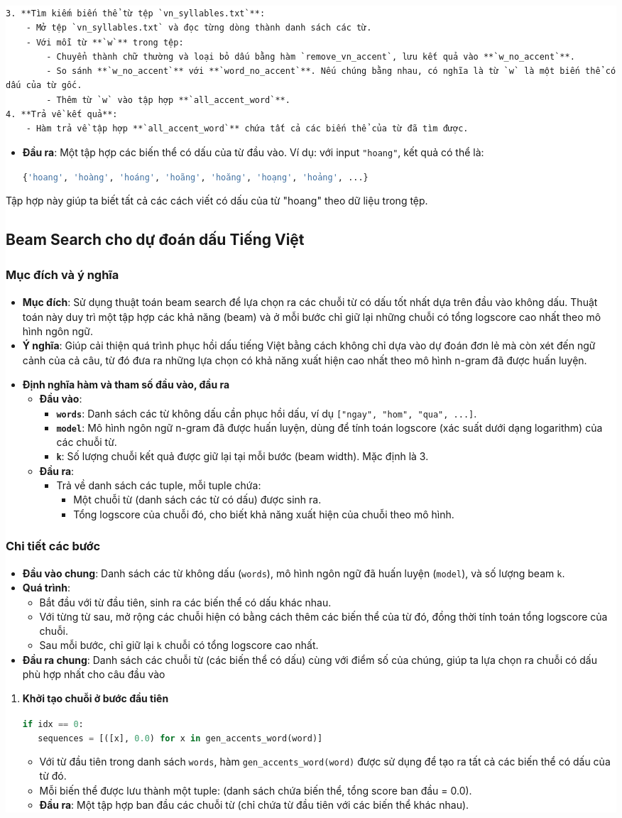 	3. **Tìm kiếm biến thể từ tệp `vn_syllables.txt`**:
		- Mở tệp `vn_syllables.txt` và đọc từng dòng thành danh sách các từ.
		- Với mỗi từ **`w`** trong tệp:
			- Chuyển thành chữ thường và loại bỏ dấu bằng hàm `remove_vn_accent`, lưu kết quả vào **`w_no_accent`**.
			- So sánh **`w_no_accent`** với **`word_no_accent`**. Nếu chúng bằng nhau, có nghĩa là từ `w` là một biến thể có dấu của từ gốc.
			- Thêm từ `w` vào tập hợp **`all_accent_word`**.
	4. **Trả về kết quả**:
		- Hàm trả về tập hợp **`all_accent_word`** chứa tất cả các biến thể của từ đã tìm được.
		
+ **Đầu ra**:  Một tập hợp các biến thể có dấu của từ đầu vào. Ví dụ: với input `"hoang"`, kết quả có thể là:
	```python
	{'hoang', 'hoàng', 'hoáng', 'hoãng', 'hoăng', 'hoạng', 'hoảng', ...}
	```
 Tập hợp này giúp ta biết tất cả các cách viết có dấu của từ "hoang" theo dữ liệu trong tệp.


## Beam Search cho dự đoán dấu Tiếng Việt
### Mục đích và ý nghĩa
- **Mục đích**: Sử dụng thuật toán beam search để lựa chọn ra các chuỗi từ có dấu tốt nhất dựa trên đầu vào không dấu. Thuật toán này duy trì một tập hợp các khả năng (beam) và ở mỗi bước chỉ giữ lại những chuỗi có tổng logscore cao nhất theo mô hình ngôn ngữ.
- **Ý nghĩa**: Giúp cải thiện quá trình phục hồi dấu tiếng Việt bằng cách không chỉ dựa vào dự đoán đơn lẻ mà còn xét đến ngữ cảnh của cả câu, từ đó đưa ra những lựa chọn có khả năng xuất hiện cao nhất theo mô hình n-gram đã được huấn luyện.
+ **Định nghĩa hàm và tham số đầu vào, đầu ra**
	- **Đầu vào**:
		- **`words`**: Danh sách các từ không dấu cần phục hồi dấu, ví dụ `["ngay", "hom", "qua", ...]`.
		- **`model`**: Mô hình ngôn ngữ n-gram đã được huấn luyện, dùng để tính toán logscore (xác suất dưới dạng logarithm) của các chuỗi từ.
		- **`k`**: Số lượng chuỗi kết quả được giữ lại tại mỗi bước (beam width). Mặc định là 3.
	- **Đầu ra**:
		- Trả về danh sách các tuple, mỗi tuple chứa:
			- Một chuỗi từ (danh sách các từ có dấu) được sinh ra.
			- Tổng logscore của chuỗi đó, cho biết khả năng xuất hiện của chuỗi theo mô hình.

### Chi tiết các bước
- **Đầu vào chung**: Danh sách các từ không dấu (`words`), mô hình ngôn ngữ đã huấn luyện (`model`), và số lượng beam `k`.
- **Quá trình**:
    - Bắt đầu với từ đầu tiên, sinh ra các biến thể có dấu khác nhau.
    - Với từng từ sau, mở rộng các chuỗi hiện có bằng cách thêm các biến thể của từ đó, đồng thời tính toán tổng logscore của chuỗi.
    - Sau mỗi bước, chỉ giữ lại `k` chuỗi có tổng logscore cao nhất.
- **Đầu ra chung**: Danh sách các chuỗi từ (các biến thể có dấu) cùng với điểm số của chúng, giúp ta lựa chọn ra chuỗi có dấu phù hợp nhất cho câu đầu vào


1. **Khởi tạo chuỗi ở bước đầu tiên**
    ```python
    if idx == 0:
       sequences = [([x], 0.0) for x in gen_accents_word(word)]
    ```
	- Với từ đầu tiên trong danh sách `words`, hàm `gen_accents_word(word)` được sử dụng để tạo ra tất cả các biến thể có dấu của từ đó.
	- Mỗi biến thể được lưu thành một tuple: (danh sách chứa biến thể, tổng score ban đầu = 0.0).
	- **Đầu ra**: Một tập hợp ban đầu các chuỗi từ (chỉ chứa từ đầu tiên với các biến thể khác nhau).
	
